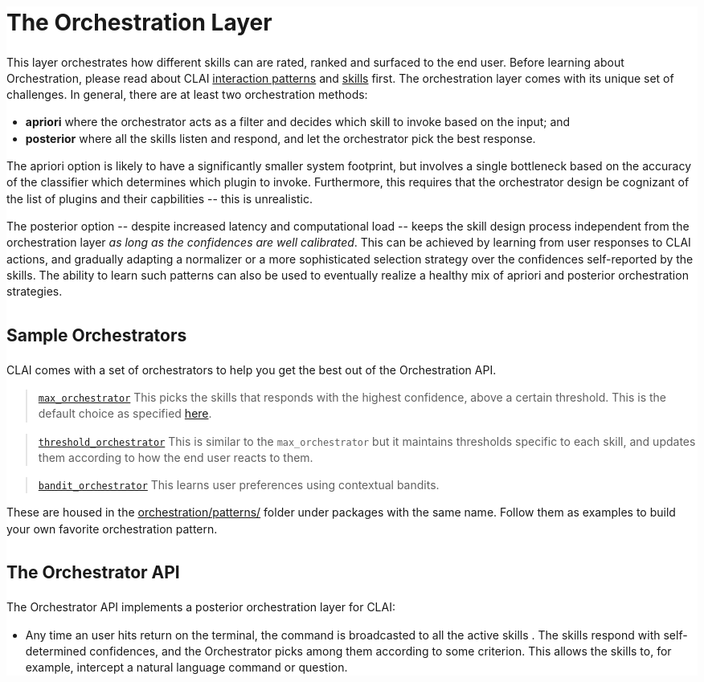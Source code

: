 # The Orchestration Layer
This layer orchestrates how different skills can are rated, ranked and surfaced to the end user. 
Before learning about Orchestration, please read about CLAI [interaction patterns](../../README.md) 
and [skills](plugins/README.md) first.
The orchestration layer comes with its unique set of challenges. 
In general, there are at least two orchestration methods: 

+ **apriori** where the orchestrator acts as a filter and decides which skill to invoke based on the input; and 
+ **posterior** where all the skills listen and respond, and let the orchestrator pick the best response.

The apriori option is likely to have a significantly smaller system footprint, but
involves a single bottleneck based on the accuracy of the classifier which determines which plugin to invoke. 
Furthermore, this requires that the orchestrator design be cognizant of the list of plugins and their capbilities 
-- this is unrealistic.  

The posterior option -- despite increased latency and computational load -- keeps the skill design process independent from the orchestration layer *as long as the confidences are well calibrated*.
This can be achieved by learning from user responses to CLAI actions, 
and gradually adapting a normalizer or a more sophisticated selection strategy 
over the confidences self-reported by the skills. 
The ability to learn such patterns can also be used to eventually realize a healthy mix of apriori 
and posterior orchestration strategies. 

## Sample Orchestrators

CLAI comes with a set of orchestrators to help you get the best out of the Orchestration API.

> [`max_orchestrator`](orchestration/patterns/max_orchestrator) This picks the skills that responds with the highest confidence, above a certain threshold. This is the default choice as specified [here](../../configPlugins.json).

> [`threshold_orchestrator`](orchestration/patterns/threshold_orchestrator) This is similar to the `max_orchestrator` but it maintains thresholds specific to each skill, and updates them according to how the end user reacts to them.

> [`bandit_orchestrator`](orchestration/patterns/bandit_orchestrator) This learns user preferences using contextual bandits. 

These are housed in the [orchestration/patterns/](orchestration/patterns) folder under packages with the same name. Follow them as examples to build your own favorite orchestration pattern. 

## The Orchestrator API 

The Orchestrator API implements a posterior orchestration layer for CLAI: 

+ Any time an user hits return on the terminal, the command is broadcasted to all the active skills . 
The skills respond with self-determined confidences,
and the Orchestrator picks among them according to some criterion. 
This allows the skills to, for example, intercept a natural language command or question.
